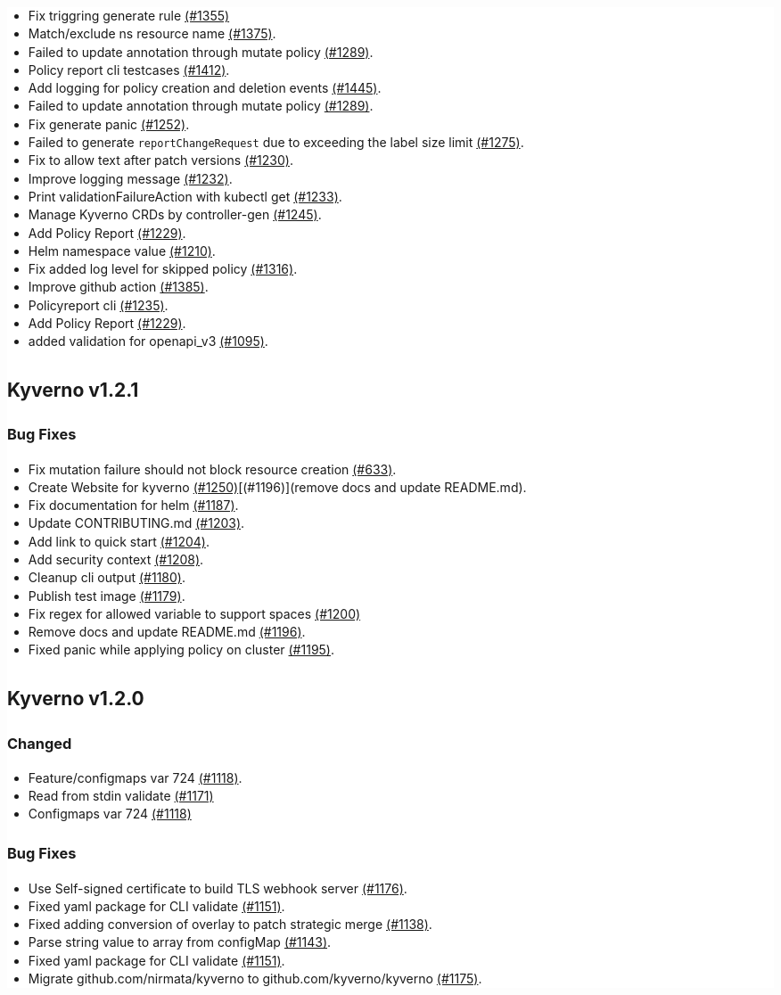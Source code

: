 - Fix triggring generate rule [(#1355)](https://github.com/kyverno/kyverno/pull/1355)
- Match/exclude ns resource name [(#1375)](https://github.com/kyverno/kyverno/pull/1375).
- Failed to update annotation through mutate policy [(#1289)](https://github.com/kyverno/kyverno/pull/1289).
- Policy report cli testcases [(#1412)](https://github.com/kyverno/kyverno/pull/1412).
- Add logging for policy creation and deletion events [(#1445)](https://github.com/kyverno/kyverno/pull/1445).
- Failed to update annotation through mutate policy [(#1289)](https://github.com/kyverno/kyverno/pull/1289).
- Fix generate panic [(#1252)](https://github.com/kyverno/kyverno/pull/1252).
- Failed to generate `reportChangeRequest` due to exceeding the label size limit [(#1275)](https://github.com/kyverno/kyverno/pull/1275).
- Fix to allow text after patch versions [(#1230)](https://github.com/kyverno/kyverno/pull/1230).
- Improve logging message [(#1232)](https://github.com/kyverno/kyverno/pull/1232).
- Print validationFailureAction with kubectl get [(#1233)](https://github.com/kyverno/kyverno/pull/1233).
- Manage Kyverno CRDs by controller-gen [(#1245)](https://github.com/kyverno/kyverno/pull/1245).
- Add Policy Report [(#1229)](https://github.com/kyverno/kyverno/pull/1229).
- Helm namespace value [(#1210)](https://github.com/kyverno/kyverno/pull/1210).
- Fix added log level for skipped policy [(#1316)](https://github.com/kyverno/kyverno/pull/1316).
- Improve github action [(#1385)](https://github.com/kyverno/kyverno/pull/1385).
- Policyreport cli [(#1235)](https://github.com/kyverno/kyverno/pull/1235).
- Add Policy Report [(#1229)](https://github.com/kyverno/kyverno/pull/1229).
- added validation for openapi_v3 [(#1095)](https://github.com/kyverno/kyverno/pull/1095).

## Kyverno v1.2.1
### Bug Fixes
- Fix mutation failure should not block resource creation [(#633)](https://github.com/kyverno/kyverno/pull/633).
- Create Website for kyverno [(#1250)](https://github.com/kyverno/kyverno/pull/1250)[(#1196)](remove docs and update README.md).
- Fix documentation for helm [(#1187)](https://github.com/kyverno/kyverno/pull/1187).
- Update CONTRIBUTING.md [(#1203)](https://github.com/kyverno/kyverno/pull/1203).
- Add link to quick start [(#1204)](https://github.com/kyverno/kyverno/pull/1204).
- Add security context [(#1208)](https://github.com/kyverno/kyverno/pull/1208).
- Cleanup cli output [(#1180)](https://github.com/kyverno/kyverno/pull/1180).
- Publish test image [(#1179)](https://github.com/kyverno/kyverno/pull/1179).
- Fix regex for allowed variable to support spaces [(#1200)](https://github.com/kyverno/kyverno/pull/1200)
- Remove docs and update README.md [(#1196)](https://github.com/kyverno/kyverno/pull/1196).
- Fixed panic while applying policy on cluster [(#1195)](https://github.com/kyverno/kyverno/pull/1195).

## Kyverno v1.2.0 
### Changed 
- Feature/configmaps var 724 [(#1118)](https://github.com/kyverno/kyverno/pull/1118).
- Read from stdin validate [(#1171)](https://github.com/kyverno/kyverno/pull/1171)
- Configmaps var 724 [(#1118)](https://github.com/kyverno/kyverno/pull/1118)
### Bug Fixes
- Use Self-signed certificate to build TLS webhook server [(#1176)](https://github.com/kyverno/kyverno/pull/1176).
- Fixed yaml package for CLI validate [(#1151)](https://github.com/kyverno/kyverno/pull/1151).
- Fixed adding conversion of overlay to patch strategic merge [(#1138)](https://github.com/kyverno/kyverno/pull/1138).
- Parse string value to array from configMap [(#1143)](https://github.com/kyverno/kyverno/pull/1143).
- Fixed yaml package for CLI validate [(#1151)](https://github.com/kyverno/kyverno/pull/1151).
- Migrate github.com/nirmata/kyverno to github.com/kyverno/kyverno [(#1175)](https://github.com/kyverno/kyverno/pull/1175).